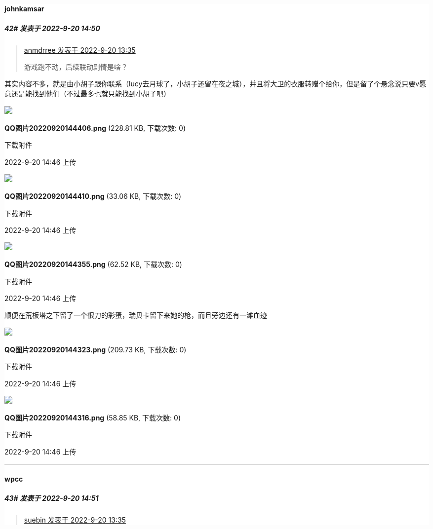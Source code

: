####  johnkamsar  
##### 42#       发表于 2022-9-20 14:50

<blockquote><a href="httphttps://bbs.saraba1st.com/2b/forum.php?mod=redirect&amp;goto=findpost&amp;pid=57565843&amp;ptid=2095417" target="_blank">anmdrree 发表于 2022-9-20 13:35</a>

游戏跑不动，后续联动剧情是啥？</blockquote>
其实内容不多，就是由小胡子跟你联系（lucy去月球了，小胡子还留在夜之城），并且将大卫的衣服转赠个给你，但是留了个悬念说只要v愿意还是能找到他们（不过最多也就只能找到小胡子吧）

<img src="https://img.saraba1st.com/forum/202209/20/144603yuz3vv87k7yuutmr.png" referrerpolicy="no-referrer">

<strong>QQ图片20220920144406.png</strong> (228.81 KB, 下载次数: 0)

下载附件

2022-9-20 14:46 上传

<img src="https://img.saraba1st.com/forum/202209/20/144605xnpsrywrz1t1t1gp.png" referrerpolicy="no-referrer">

<strong>QQ图片20220920144410.png</strong> (33.06 KB, 下载次数: 0)

下载附件

2022-9-20 14:46 上传

<img src="https://img.saraba1st.com/forum/202209/20/144632xztpffijssfzi0j5.png" referrerpolicy="no-referrer">

<strong>QQ图片20220920144355.png</strong> (62.52 KB, 下载次数: 0)

下载附件

2022-9-20 14:46 上传

顺便在荒板塔之下留了一个很刀的彩蛋，瑞贝卡留下来她的枪，而且旁边还有一滩血迹

<img src="https://img.saraba1st.com/forum/202209/20/144638qruu3222uu1v2guf.png" referrerpolicy="no-referrer">

<strong>QQ图片20220920144323.png</strong> (209.73 KB, 下载次数: 0)

下载附件

2022-9-20 14:46 上传

<img src="https://img.saraba1st.com/forum/202209/20/144642ruz8a4tpp8ua4hxa.png" referrerpolicy="no-referrer">

<strong>QQ图片20220920144316.png</strong> (58.85 KB, 下载次数: 0)

下载附件

2022-9-20 14:46 上传

*****

####  wpcc  
##### 43#       发表于 2022-9-20 14:51

<blockquote><a href="httphttps://bbs.saraba1st.com/2b/forum.php?mod=redirect&amp;goto=findpost&amp;pid=57565845&amp;ptid=2095417" target="_blank">suebin 发表于 2022-9-20 13:35</a>
